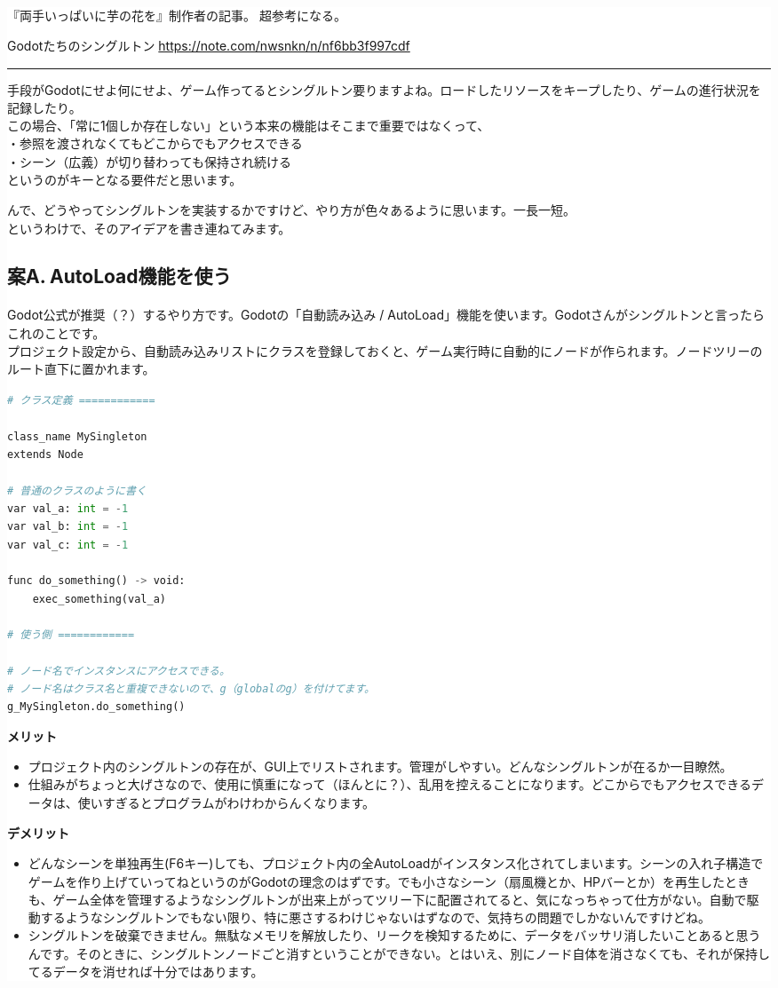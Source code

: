 『両手いっぱいに芋の花を』制作者の記事。
超参考になる。

Godotたちのシングルトン
https://note.com/nwsnkn/n/nf6bb3f997cdf

---

手段がGodotにせよ何にせよ、ゲーム作ってるとシングルトン要りますよね。ロードしたリソースをキープしたり、ゲームの進行状況を記録したり。  
この場合、「常に1個しか存在しない」という本来の機能はそこまで重要ではなくって、  
・参照を渡されなくてもどこからでもアクセスできる  
・シーン（広義）が切り替わっても保持され続ける  
というのがキーとなる要件だと思います。

んで、どうやってシングルトンを実装するかですけど、やり方が色々あるように思います。一長一短。  
というわけで、そのアイデアを書き連ねてみます。

## 案A. AutoLoad機能を使う

Godot公式が推奨（？）するやり方です。Godotの「自動読み込み / AutoLoad」機能を使います。Godotさんがシングルトンと言ったらこれのことです。  
プロジェクト設定から、自動読み込みリストにクラスを登録しておくと、ゲーム実行時に自動的にノードが作られます。ノードツリーのルート直下に置かれます。

```python
# クラス定義 ============

class_name MySingleton
extends Node

# 普通のクラスのように書く
var val_a: int = -1
var val_b: int = -1
var val_c: int = -1

func do_something() -> void:
	exec_something(val_a)

# 使う側 ============

# ノード名でインスタンスにアクセスできる。
# ノード名はクラス名と重複できないので、g（globalのg）を付けてます。
g_MySingleton.do_something()
```

**メリット**

- プロジェクト内のシングルトンの存在が、GUI上でリストされます。管理がしやすい。どんなシングルトンが在るか一目瞭然。
- 仕組みがちょっと大げさなので、使用に慎重になって（ほんとに？）、乱用を控えることになります。どこからでもアクセスできるデータは、使いすぎるとプログラムがわけわからんくなります。

**デメリット**

- どんなシーンを単独再生(F6キー)しても、プロジェクト内の全AutoLoadがインスタンス化されてしまいます。シーンの入れ子構造でゲームを作り上げていってねというのがGodotの理念のはずです。でも小さなシーン（扇風機とか、HPバーとか）を再生したときも、ゲーム全体を管理するようなシングルトンが出来上がってツリー下に配置されてると、気になっちゃって仕方がない。自動で駆動するようなシングルトンでもない限り、特に悪さするわけじゃないはずなので、気持ちの問題でしかないんですけどね。
- シングルトンを破棄できません。無駄なメモリを解放したり、リークを検知するために、データをバッサリ消したいことあると思うんです。そのときに、シングルトンノードごと消すということができない。とはいえ、別にノード自体を消さなくても、それが保持してるデータを消せれば十分ではあります。
